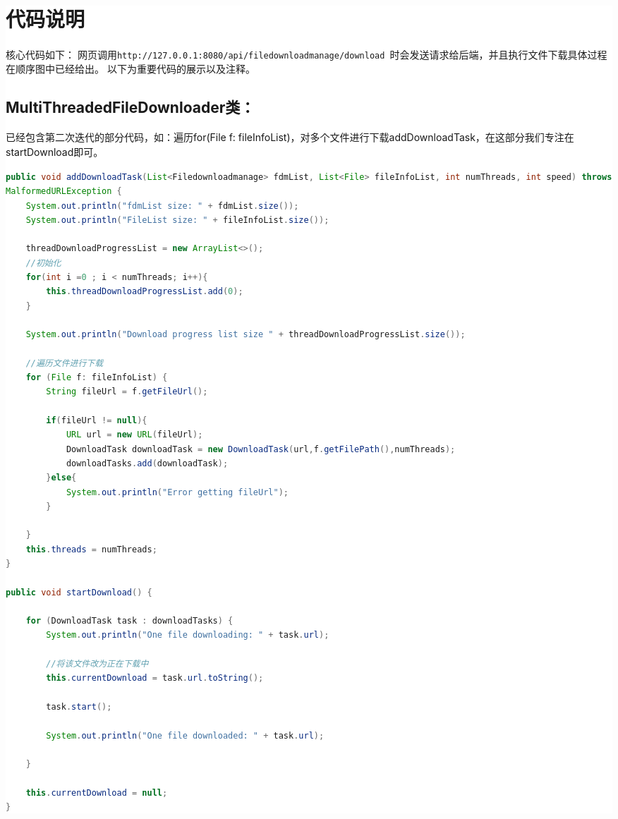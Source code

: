 # 代码说明
核心代码如下：
网页调用`http://127.0.0.1:8080/api/filedownloadmanage/download `时会发送请求给后端，并且执行文件下载具体过程在顺序图中已经给出。
以下为重要代码的展示以及注释。

## MultiThreadedFileDownloader类：
已经包含第二次迭代的部分代码，如：遍历for(File f: fileInfoList)，对多个文件进行下载addDownloadTask，在这部分我们专注在startDownload即可。
```java
public void addDownloadTask(List<Filedownloadmanage> fdmList, List<File> fileInfoList, int numThreads, int speed) throws MalformedURLException {  
    System.out.println("fdmList size: " + fdmList.size());  
    System.out.println("FileList size: " + fileInfoList.size());  
  
    threadDownloadProgressList = new ArrayList<>();  
    //初始化  
    for(int i =0 ; i < numThreads; i++){  
        this.threadDownloadProgressList.add(0);  
    }  
  
    System.out.println("Download progress list size " + threadDownloadProgressList.size());  
	
	//遍历文件进行下载
    for (File f: fileInfoList) {  
        String fileUrl = f.getFileUrl();  
  
        if(fileUrl != null){  
            URL url = new URL(fileUrl);  
            DownloadTask downloadTask = new DownloadTask(url,f.getFilePath(),numThreads);  
            downloadTasks.add(downloadTask);  
        }else{  
            System.out.println("Error getting fileUrl");  
        }  
  
    }  
    this.threads = numThreads;  
}

public void startDownload() {  
  
    for (DownloadTask task : downloadTasks) {  
        System.out.println("One file downloading: " + task.url);  
  
        //将该文件改为正在下载中  
        this.currentDownload = task.url.toString();  
		
        task.start();  
  
        System.out.println("One file downloaded: " + task.url);  
  
    }  
  
    this.currentDownload = null;  
}


```
